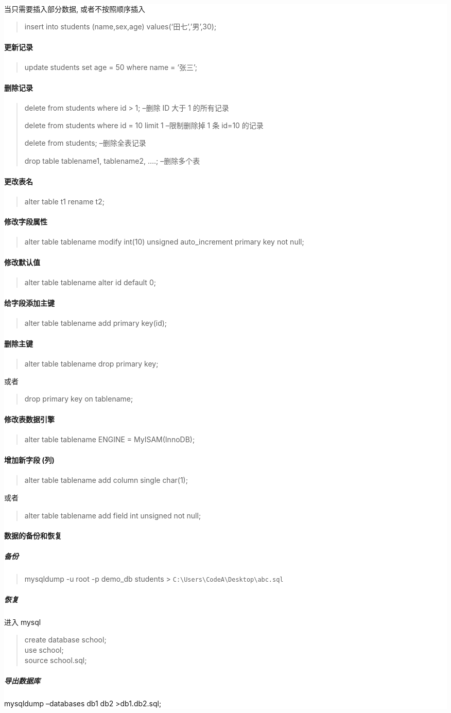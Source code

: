 当只需要插入部分数据, 或者不按照顺序插入

> insert into students (name,sex,age) values(‘田七’,’男’,30);

#### 更新记录

> update students set age = 50 where name = ‘张三’;

#### 删除记录

> delete from students where id > 1; –删除 ID 大于 1 的所有记录
>
> delete from students where id = 10 limit 1 –限制删除掉 1 条 id=10 的记录
>
> delete from students; –删除全表记录
>
> drop table tablename1, tablename2, ….; –删除多个表

#### 更改表名

> alter table t1 rename t2;

#### 修改字段属性

> alter table tablename modify int(10) unsigned auto_increment primary key not null;

#### 修改默认值

> alter table tablename alter id default 0;

#### 给字段添加主键

> alter table tablename add primary key(id);

#### 删除主键

> alter table tablename drop primary key;

或者

> drop primary key on tablename;

#### 修改表数据引擎

> alter table tablename ENGINE = MyISAM(InnoDB);

#### 增加新字段 (列)

> alter table tablename add column single char(1);

或者

> alter table tablename add field int unsigned not null;

#### 数据的备份和恢复

##### 备份

> mysqldump -u root -p demo_db students > `C:\Users\CodeA\Desktop\abc.sql`

##### 恢复

进入 mysql

> create database school;  
> use school;  
> source school.sql;

##### 导出数据库

mysqldump –databases db1 db2 >db1.db2.sql;
